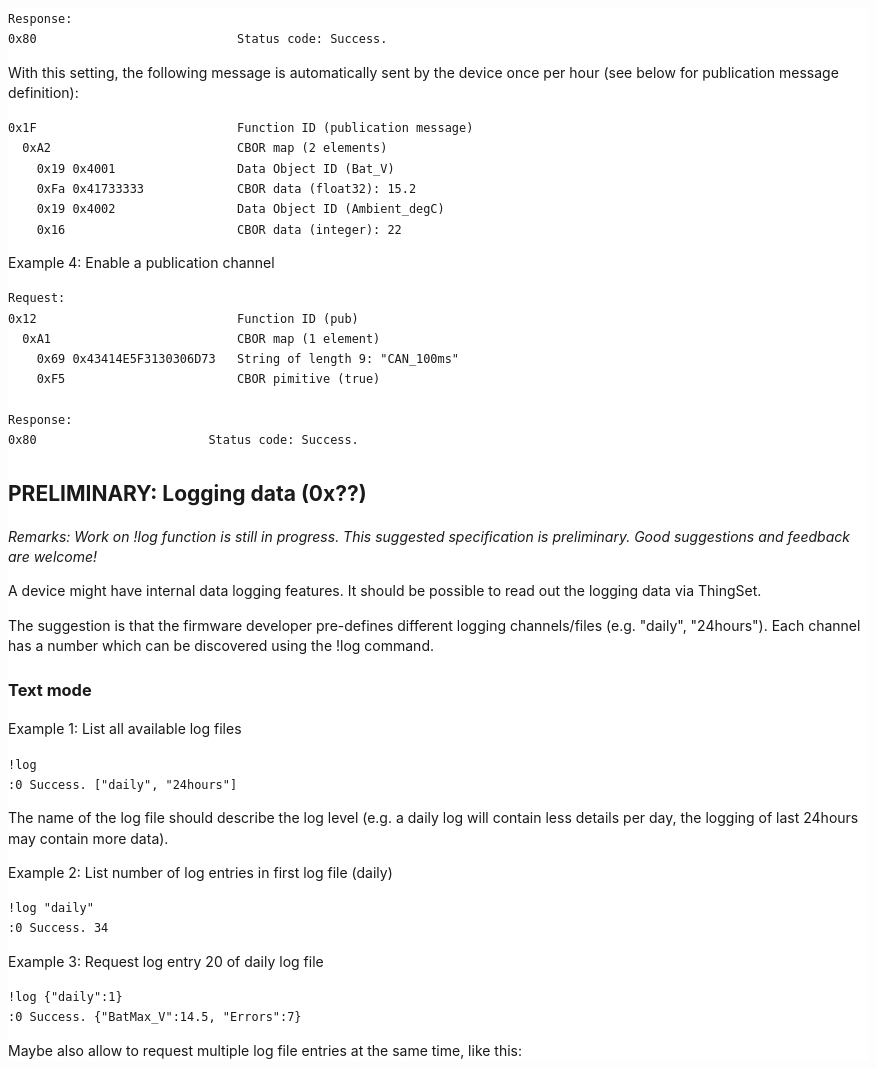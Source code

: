     Response:
    0x80                            Status code: Success.

With this setting, the following message is automatically sent by the device once per hour (see below for publication message definition):

    0x1F                            Function ID (publication message)
      0xA2                          CBOR map (2 elements)
        0x19 0x4001                 Data Object ID (Bat_V)
        0xFa 0x41733333             CBOR data (float32): 15.2
        0x19 0x4002                 Data Object ID (Ambient_degC)
        0x16                        CBOR data (integer): 22

Example 4: Enable a publication channel

    Request:
    0x12                            Function ID (pub)
      0xA1                          CBOR map (1 element)
        0x69 0x43414E5F3130306D73   String of length 9: "CAN_100ms"
        0xF5                        CBOR pimitive (true)

    Response:
    0x80                        Status code: Success.


## PRELIMINARY: Logging data (0x??)

*Remarks: Work on !log function is still in progress. This suggested specification is preliminary. Good suggestions and feedback are welcome!*

A device might have internal data logging features. It should be possible to read out the logging data via ThingSet.

The suggestion is that the firmware developer pre-defines different logging channels/files (e.g. "daily", "24hours"). Each channel has a number which can be discovered using the !log command.

### Text mode

Example 1: List all available log files

    !log
    :0 Success. ["daily", "24hours"]

The name of the log file should describe the log level (e.g. a daily log will contain less details per day, the logging of last 24hours may contain more data).

Example 2: List number of log entries in first log file (daily)

    !log "daily"
    :0 Success. 34

Example 3: Request log entry 20 of daily log file

    !log {"daily":1}
    :0 Success. {"BatMax_V":14.5, "Errors":7}

Maybe also allow to request multiple log file entries at the same time, like this:
